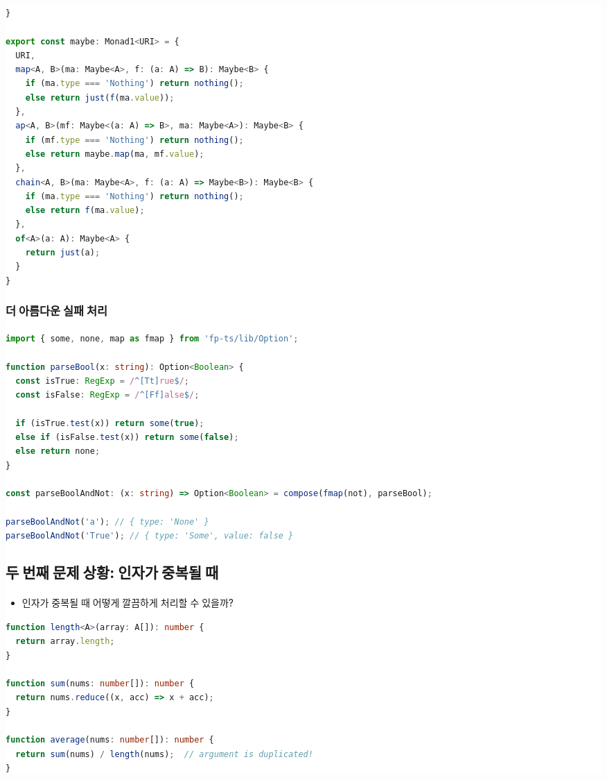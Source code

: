 ```TypeScript
}

export const maybe: Monad1<URI> = {
  URI,
  map<A, B>(ma: Maybe<A>, f: (a: A) => B): Maybe<B> {
    if (ma.type === 'Nothing') return nothing();
    else return just(f(ma.value));
  },
  ap<A, B>(mf: Maybe<(a: A) => B>, ma: Maybe<A>): Maybe<B> {
    if (mf.type === 'Nothing') return nothing();
    else return maybe.map(ma, mf.value);
  },
  chain<A, B>(ma: Maybe<A>, f: (a: A) => Maybe<B>): Maybe<B> {
    if (ma.type === 'Nothing') return nothing();
    else return f(ma.value);
  },
  of<A>(a: A): Maybe<A> {
    return just(a);
  }
}
```

### 더 아름다운 실패 처리
```TypeScript
import { some, none, map as fmap } from 'fp-ts/lib/Option';

function parseBool(x: string): Option<Boolean> {
  const isTrue: RegExp = /^[Tt]rue$/;
  const isFalse: RegExp = /^[Ff]alse$/;

  if (isTrue.test(x)) return some(true);
  else if (isFalse.test(x)) return some(false);
  else return none;
}

const parseBoolAndNot: (x: string) => Option<Boolean> = compose(fmap(not), parseBool);

parseBoolAndNot('a'); // { type: 'None' }
parseBoolAndNot('True'); // { type: 'Some', value: false }
```

## 두 번째 문제 상황: 인자가 중복될 때
- 인자가 중복될 때 어떻게 깔끔하게 처리할 수 있을까?

```TypeScript
function length<A>(array: A[]): number {
  return array.length;
}

function sum(nums: number[]): number {
  return nums.reduce((x, acc) => x + acc);
}

function average(nums: number[]): number {
  return sum(nums) / length(nums);  // argument is duplicated!
}
```
